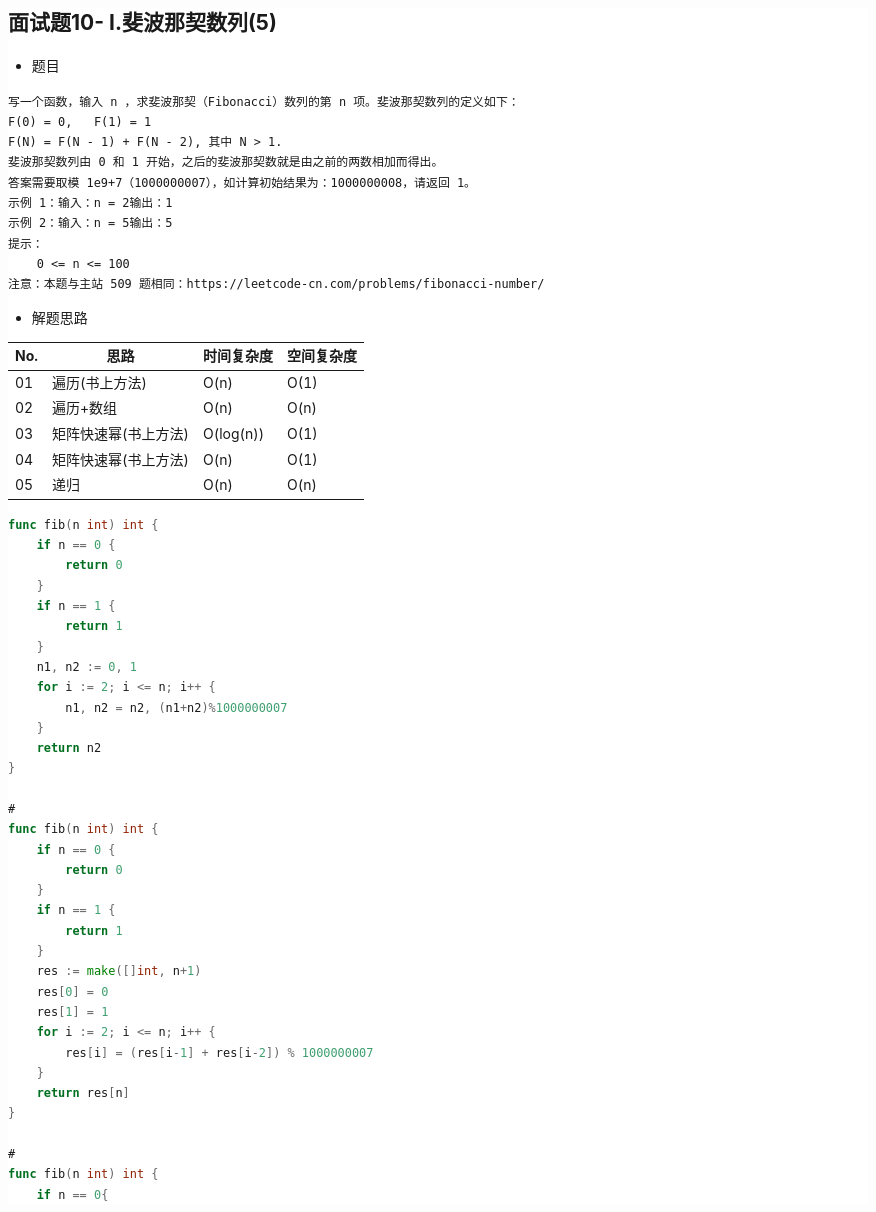 ## 面试题10- I.斐波那契数列(5)

- 题目

```
写一个函数，输入 n ，求斐波那契（Fibonacci）数列的第 n 项。斐波那契数列的定义如下：
F(0) = 0,   F(1) = 1
F(N) = F(N - 1) + F(N - 2), 其中 N > 1.
斐波那契数列由 0 和 1 开始，之后的斐波那契数就是由之前的两数相加而得出。
答案需要取模 1e9+7（1000000007），如计算初始结果为：1000000008，请返回 1。
示例 1：输入：n = 2输出：1
示例 2：输入：n = 5输出：5
提示：
    0 <= n <= 100
注意：本题与主站 509 题相同：https://leetcode-cn.com/problems/fibonacci-number/
```

- 解题思路

| No.  | 思路                 | 时间复杂度 | 空间复杂度 |
| ---- | -------------------- | ---------- | ---------- |
| 01   | 遍历(书上方法)       | O(n)       | O(1)       |
| 02   | 遍历+数组            | O(n)       | O(n)       |
| 03   | 矩阵快速幂(书上方法) | O(log(n))  | O(1)       |
| 04   | 矩阵快速幂(书上方法) | O(n)       | O(1)       |
| 05   | 递归                 | O(n)       | O(n)       |

```go
func fib(n int) int {
	if n == 0 {
		return 0
	}
	if n == 1 {
		return 1
	}
	n1, n2 := 0, 1
	for i := 2; i <= n; i++ {
		n1, n2 = n2, (n1+n2)%1000000007
	}
	return n2
}

#
func fib(n int) int {
	if n == 0 {
		return 0
	}
	if n == 1 {
		return 1
	}
	res := make([]int, n+1)
	res[0] = 0
	res[1] = 1
	for i := 2; i <= n; i++ {
		res[i] = (res[i-1] + res[i-2]) % 1000000007
	}
	return res[n]
}

#
func fib(n int) int {
	if n == 0{
```